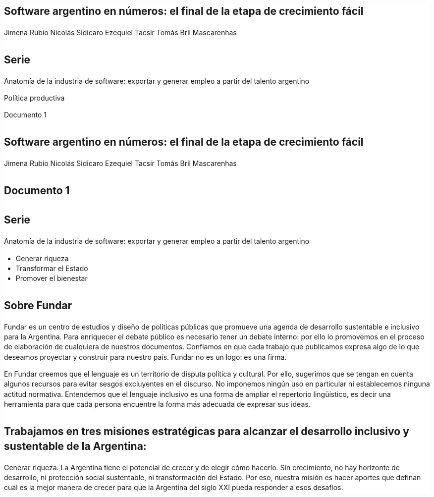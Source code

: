 ## Software argentino en números: el final de la etapa de crecimiento fácil



Jimena Rubio Nicolás Sidicaro Ezequiel Tacsir Tomás Bril Mascarenhas

## Serie

Anatomía de la industria de software: exportar y generar empleo a partir del talento argentino

Política productiva

Documento 1



## Software argentino en números: el final de la etapa de crecimiento fácil

Jimena Rubio Nicolás Sidicaro Ezequiel Tacsir Tomás Bril Mascarenhas

## Documento 1

## Serie

Anatomía de la industria de software: exportar y generar empleo a partir del talento argentino

- Generar riqueza
- Transformar el Estado
- Promover el bienestar



## Sobre Fundar

Fundar  es  un  centro  de  estudios  y  diseño  de  políticas  públicas  que  promueve  una  agenda  de desarrollo sustentable e inclusivo para la Argentina. Para enriquecer el debate público es necesario tener un debate interno: por ello lo promovemos en el proceso de elaboración de cualquiera de nuestros  documentos.  Confiamos  en  que  cada  trabajo  que  publicamos  expresa  algo  de  lo  que deseamos proyectar y construir para nuestro país. Fundar no es un logo: es una firma.

En Fundar creemos que el lenguaje es un territorio de disputa política y cultural. Por ello, sugerimos que  se  tengan  en  cuenta  algunos  recursos  para  evitar  sesgos  excluyentes  en  el  discurso.  No imponemos ningún uso en particular ni establecemos ninguna actitud normativa. Entendemos que el lenguaje inclusivo es una forma de ampliar el repertorio lingüístico, es decir una herramienta para que cada persona encuentre la forma más adecuada de expresar sus ideas.

## Trabajamos en tres misiones estratégicas para alcanzar el desarrollo inclusivo y sustentable de la Argentina:

Generar riqueza. La Argentina tiene el potencial de crecer y de elegir cómo hacerlo. Sin crecimiento, no hay horizonte de desarrollo, ni protección social sustentable, ni transformación del Estado. Por eso, nuestra misión es hacer aportes que definan cuál es la mejor manera de crecer para que la Argentina del siglo XXI pueda responder a esos desafíos.
